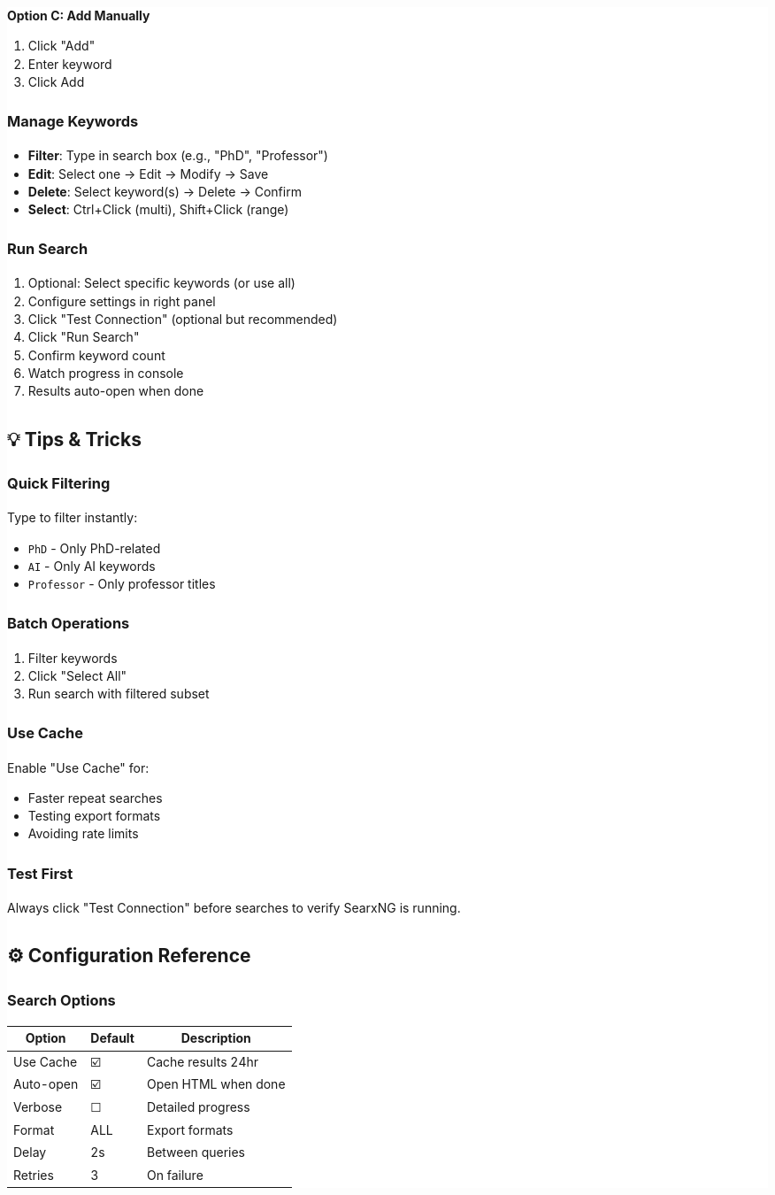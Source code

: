 **Option C: Add Manually**
1. Click "Add"
2. Enter keyword
3. Click Add

### Manage Keywords

- **Filter**: Type in search box (e.g., "PhD", "Professor")
- **Edit**: Select one → Edit → Modify → Save
- **Delete**: Select keyword(s) → Delete → Confirm
- **Select**: Ctrl+Click (multi), Shift+Click (range)

### Run Search

1. Optional: Select specific keywords (or use all)
2. Configure settings in right panel
3. Click "Test Connection" (optional but recommended)
4. Click "Run Search"
5. Confirm keyword count
6. Watch progress in console
7. Results auto-open when done

## 💡 Tips & Tricks

### Quick Filtering
Type to filter instantly:
- `PhD` - Only PhD-related
- `AI` - Only AI keywords
- `Professor` - Only professor titles

### Batch Operations
1. Filter keywords
2. Click "Select All"
3. Run search with filtered subset

### Use Cache
Enable "Use Cache" for:
- Faster repeat searches
- Testing export formats
- Avoiding rate limits

### Test First
Always click "Test Connection" before searches to verify SearxNG is running.

## ⚙️ Configuration Reference

### Search Options

| Option | Default | Description |
|--------|---------|-------------|
| Use Cache | ☑️ | Cache results 24hr |
| Auto-open | ☑️ | Open HTML when done |
| Verbose | ☐ | Detailed progress |
| Format | ALL | Export formats |
| Delay | 2s | Between queries |
| Retries | 3 | On failure |
